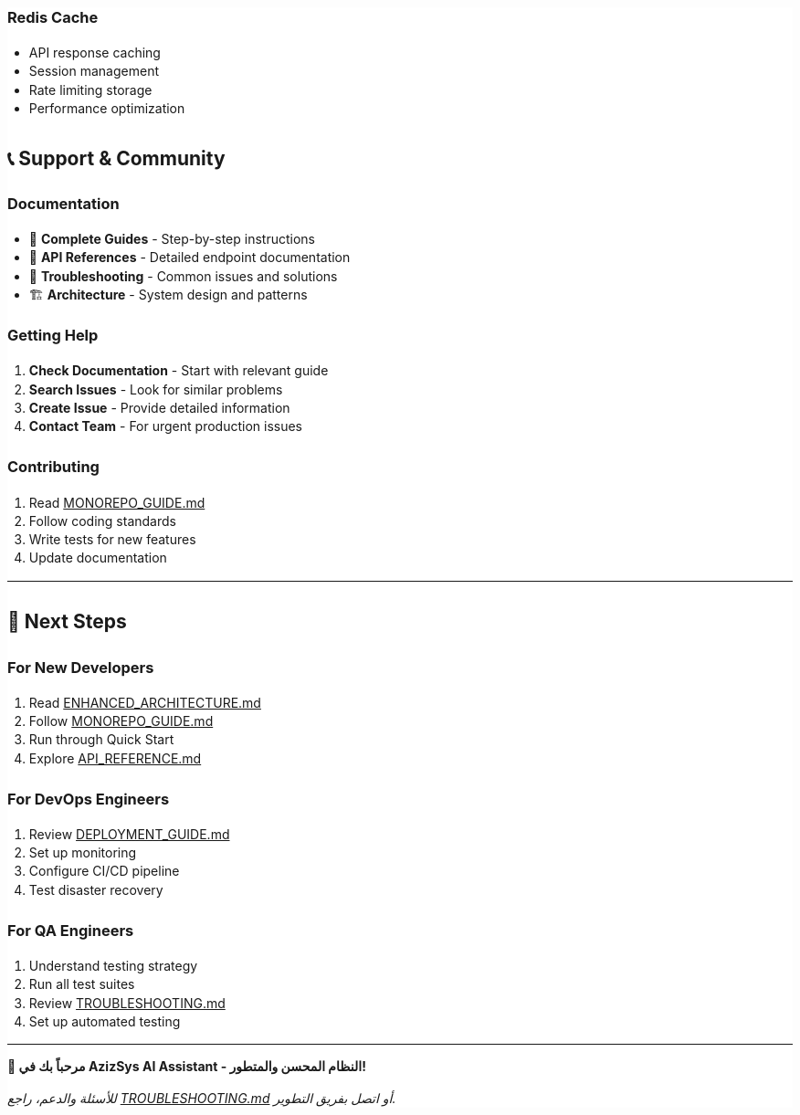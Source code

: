 ### Redis Cache
- API response caching
- Session management
- Rate limiting storage
- Performance optimization

## 📞 Support & Community

### Documentation
- 📖 **Complete Guides** - Step-by-step instructions
- 🔧 **API References** - Detailed endpoint documentation
- 🚨 **Troubleshooting** - Common issues and solutions
- 🏗️ **Architecture** - System design and patterns

### Getting Help
1. **Check Documentation** - Start with relevant guide
2. **Search Issues** - Look for similar problems
3. **Create Issue** - Provide detailed information
4. **Contact Team** - For urgent production issues

### Contributing
1. Read [MONOREPO_GUIDE.md](./MONOREPO_GUIDE.md)
2. Follow coding standards
3. Write tests for new features
4. Update documentation

---

## 🎯 Next Steps

### For New Developers
1. Read [ENHANCED_ARCHITECTURE.md](./ENHANCED_ARCHITECTURE.md)
2. Follow [MONOREPO_GUIDE.md](./MONOREPO_GUIDE.md)
3. Run through Quick Start
4. Explore [API_REFERENCE.md](./API_REFERENCE.md)

### For DevOps Engineers
1. Review [DEPLOYMENT_GUIDE.md](./DEPLOYMENT_GUIDE.md)
2. Set up monitoring
3. Configure CI/CD pipeline
4. Test disaster recovery

### For QA Engineers
1. Understand testing strategy
2. Run all test suites
3. Review [TROUBLESHOOTING.md](./TROUBLESHOOTING.md)
4. Set up automated testing

---

**🚀 مرحباً بك في AzizSys AI Assistant - النظام المحسن والمتطور!**

*للأسئلة والدعم، راجع [TROUBLESHOOTING.md](./TROUBLESHOOTING.md) أو اتصل بفريق التطوير.*